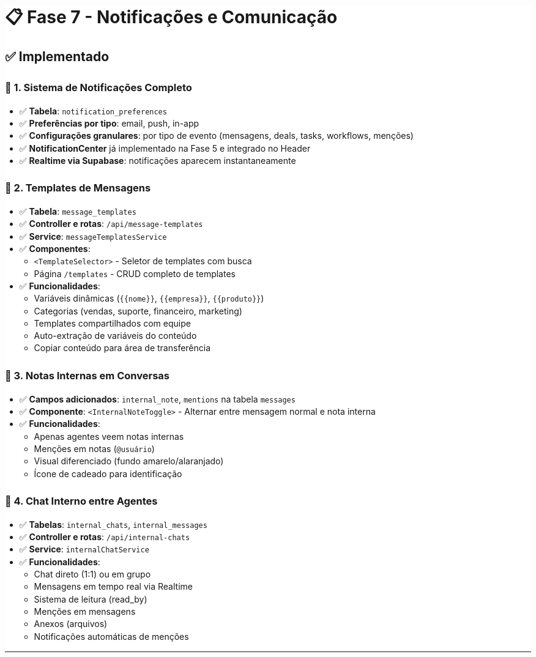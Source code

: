 # 📋 Fase 7 - Notificações e Comunicação

## ✅ Implementado

### 🔔 1. Sistema de Notificações Completo
- ✅ **Tabela**: `notification_preferences`
- ✅ **Preferências por tipo**: email, push, in-app
- ✅ **Configurações granulares**: por tipo de evento (mensagens, deals, tasks, workflows, menções)
- ✅ **NotificationCenter** já implementado na Fase 5 e integrado no Header
- ✅ **Realtime via Supabase**: notificações aparecem instantaneamente

### 💬 2. Templates de Mensagens
- ✅ **Tabela**: `message_templates`
- ✅ **Controller e rotas**: `/api/message-templates`
- ✅ **Service**: `messageTemplatesService`
- ✅ **Componentes**: 
  - `<TemplateSelector>` - Seletor de templates com busca
  - Página `/templates` - CRUD completo de templates
- ✅ **Funcionalidades**:
  - Variáveis dinâmicas (`{{nome}}`, `{{empresa}}`, `{{produto}}`)
  - Categorias (vendas, suporte, financeiro, marketing)
  - Templates compartilhados com equipe
  - Auto-extração de variáveis do conteúdo
  - Copiar conteúdo para área de transferência

### 📝 3. Notas Internas em Conversas
- ✅ **Campos adicionados**: `internal_note`, `mentions` na tabela `messages`
- ✅ **Componente**: `<InternalNoteToggle>` - Alternar entre mensagem normal e nota interna
- ✅ **Funcionalidades**:
  - Apenas agentes veem notas internas
  - Menções em notas (`@usuário`)
  - Visual diferenciado (fundo amarelo/alaranjado)
  - Ícone de cadeado para identificação

### 💬 4. Chat Interno entre Agentes
- ✅ **Tabelas**: `internal_chats`, `internal_messages`
- ✅ **Controller e rotas**: `/api/internal-chats`
- ✅ **Service**: `internalChatService`
- ✅ **Funcionalidades**:
  - Chat direto (1:1) ou em grupo
  - Mensagens em tempo real via Realtime
  - Sistema de leitura (read_by)
  - Menções em mensagens
  - Anexos (arquivos)
  - Notificações automáticas de menções

---
